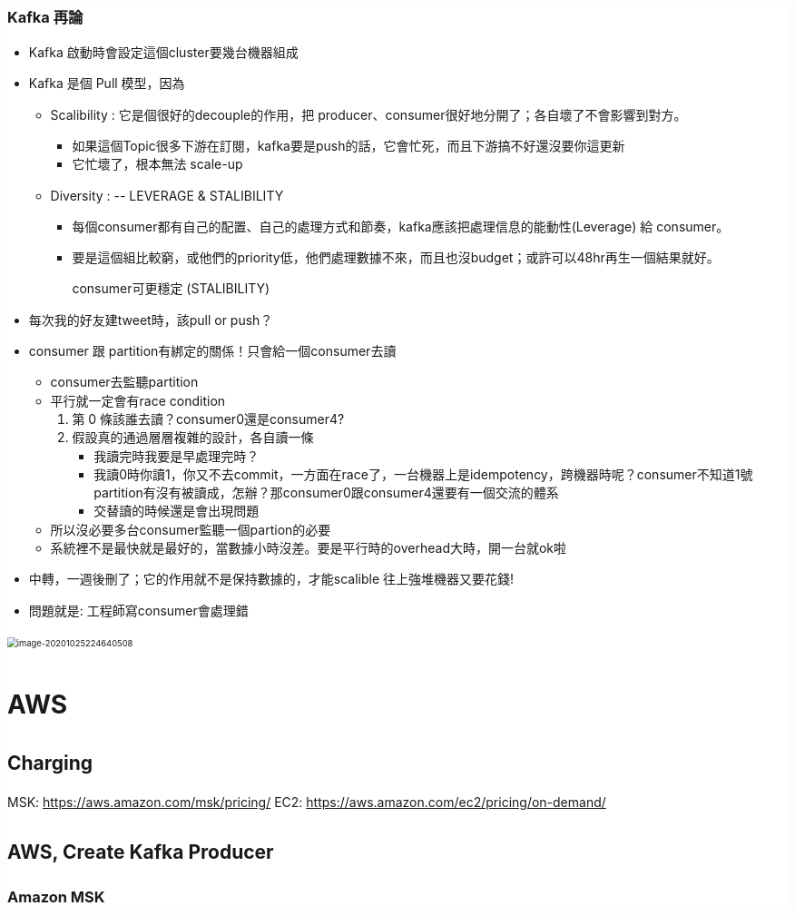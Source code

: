 

### Kafka 再論

- Kafka 啟動時會設定這個cluster要幾台機器組成

- Kafka 是個 Pull 模型，因為

  - Scalibility : 它是個很好的decouple的作用，把 producer、consumer很好地分開了；各自壞了不會影響到對方。

    - 如果這個Topic很多下游在訂閱，kafka要是push的話，它會忙死，而且下游搞不好還沒要你這更新
    - 它忙壞了，根本無法 scale-up

  - Diversity : -- LEVERAGE & STALIBILITY

    - 每個consumer都有自己的配置、自己的處理方式和節奏，kafka應該把處理信息的能動性(Leverage) 給 consumer。

    - 要是這個組比較窮，或他們的priority低，他們處理數據不來，而且也沒budget；或許可以48hr再生一個結果就好。

      consumer可更穩定 (STALIBILITY)



- 每次我的好友建tweet時，該pull or push？
- consumer 跟 partition有綁定的關係！只會給一個consumer去讀
  - consumer去監聽partition
  - 平行就一定會有race condition
    1. 第 0 條該誰去讀？consumer0還是consumer4?
    2. 假設真的通過層層複雜的設計，各自讀一條
       - 我讀完時我要是早處理完時？
       - 我讀0時你讀1，你又不去commit，一方面在race了，一台機器上是idempotency，跨機器時呢？consumer不知道1號partition有沒有被讀成，怎辦？那consumer0跟consumer4還要有一個交流的體系
       - 交替讀的時候還是會出現問題
  - 所以沒必要多台consumer監聽一個partion的必要
  - 系統裡不是最快就是最好的，當數據小時沒差。要是平行時的overhead大時，開一台就ok啦

- 中轉，一週後刪了；它的作用就不是保持數據的，才能scalible
  往上強堆機器又要花錢!
- 問題就是: 工程師寫consumer會處理錯

<img src="https://tva1.sinaimg.cn/large/0081Kckwgy1gk1yqkmwomj30rq0agwks.jpg" alt="image-20201025224640508" style="zoom: 67%;" />



# AWS



## Charging

MSK: https://aws.amazon.com/msk/pricing/
 EC2: https://aws.amazon.com/ec2/pricing/on-demand/



## AWS, Create Kafka Producer

### Amazon MSK
